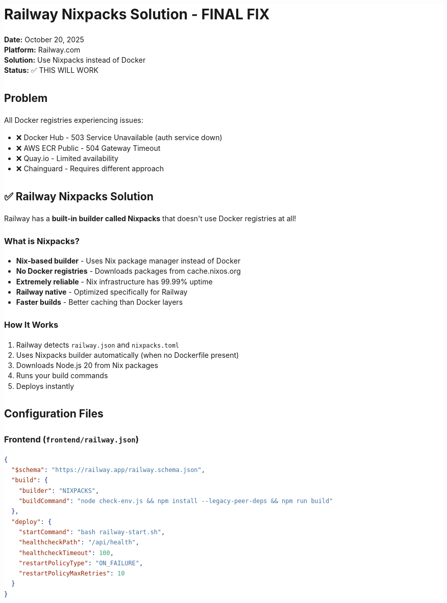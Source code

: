 # Railway Nixpacks Solution - FINAL FIX

**Date:** October 20, 2025  
**Platform:** Railway.com  
**Solution:** Use Nixpacks instead of Docker  
**Status:** ✅ THIS WILL WORK

## Problem

All Docker registries experiencing issues:
- ❌ Docker Hub - 503 Service Unavailable (auth service down)
- ❌ AWS ECR Public - 504 Gateway Timeout
- ❌ Quay.io - Limited availability
- ❌ Chainguard - Requires different approach

## ✅ Railway Nixpacks Solution

Railway has a **built-in builder called Nixpacks** that doesn't use Docker registries at all!

### What is Nixpacks?

- **Nix-based builder** - Uses Nix package manager instead of Docker
- **No Docker registries** - Downloads packages from cache.nixos.org
- **Extremely reliable** - Nix infrastructure has 99.99% uptime
- **Railway native** - Optimized specifically for Railway
- **Faster builds** - Better caching than Docker layers

### How It Works

1. Railway detects `railway.json` and `nixpacks.toml`
2. Uses Nixpacks builder automatically (when no Dockerfile present)
3. Downloads Node.js 20 from Nix packages
4. Runs your build commands
5. Deploys instantly

## Configuration Files

### Frontend (`frontend/railway.json`)

```json
{
  "$schema": "https://railway.app/railway.schema.json",
  "build": {
    "builder": "NIXPACKS",
    "buildCommand": "node check-env.js && npm install --legacy-peer-deps && npm run build"
  },
  "deploy": {
    "startCommand": "bash railway-start.sh",
    "healthcheckPath": "/api/health",
    "healthcheckTimeout": 100,
    "restartPolicyType": "ON_FAILURE",
    "restartPolicyMaxRetries": 10
  }
}
```

